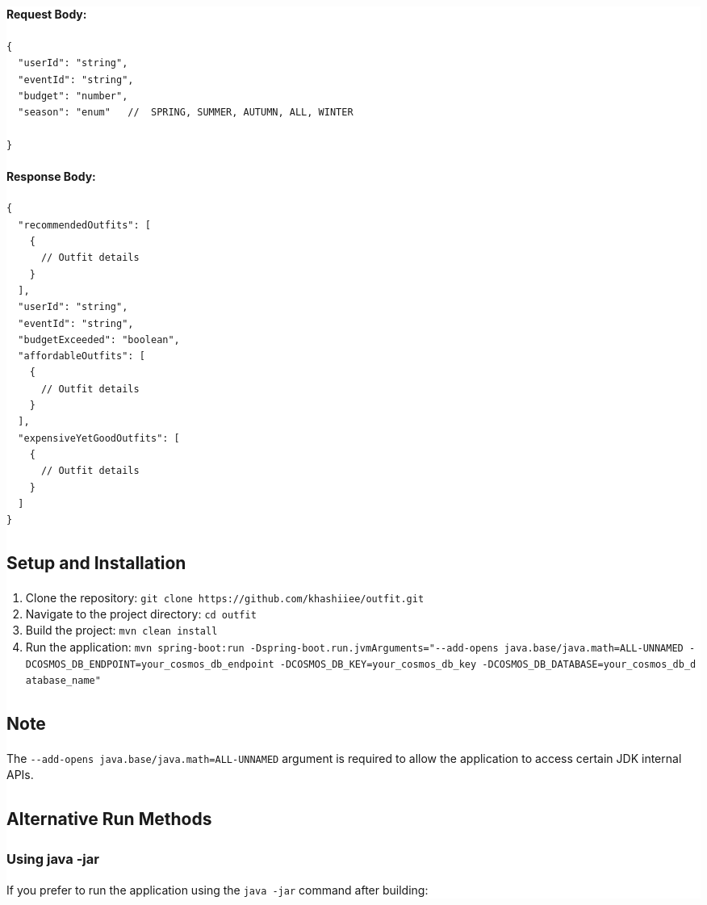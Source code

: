 #### Request Body:
```jsonc
{
  "userId": "string",
  "eventId": "string",
  "budget": "number",
  "season": "enum"   //  SPRING, SUMMER, AUTUMN, ALL, WINTER

}
```

#### Response Body:
```jsonc
{
  "recommendedOutfits": [
    {
      // Outfit details
    }
  ],
  "userId": "string",
  "eventId": "string",
  "budgetExceeded": "boolean",
  "affordableOutfits": [
    {
      // Outfit details
    }
  ],
  "expensiveYetGoodOutfits": [
    {
      // Outfit details
    }
  ]
}
```

## Setup and Installation
1. Clone the repository: `git clone https://github.com/khashiiee/outfit.git`
2. Navigate to the project directory: `cd outfit`
3. Build the project:  `mvn clean install` 
4. Run the application: `mvn spring-boot:run -Dspring-boot.run.jvmArguments="--add-opens java.base/java.math=ALL-UNNAMED -DCOSMOS_DB_ENDPOINT=your_cosmos_db_endpoint -DCOSMOS_DB_KEY=your_cosmos_db_key -DCOSMOS_DB_DATABASE=your_cosmos_db_database_name"` 

## Note
The `--add-opens java.base/java.math=ALL-UNNAMED` argument is required to allow the application to access certain JDK internal APIs.

## Alternative Run Methods

### Using java -jar
If you prefer to run the application using the `java -jar` command after building:
